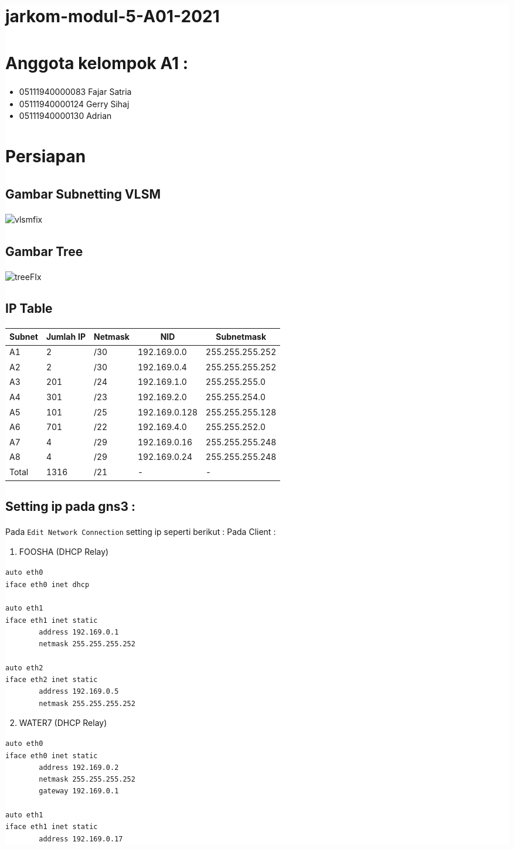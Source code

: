 # jarkom-modul-5-A01-2021

# Anggota kelompok A1 :
- 05111940000083 Fajar Satria
- 05111940000124 Gerry Sihaj
- 05111940000130 Adrian

# Persiapan
## Gambar Subnetting VLSM
![vlsmfix](https://user-images.githubusercontent.com/65168221/145680923-f8497b3f-9f8b-4dae-b9e0-7845b40becf0.png)

## Gambar Tree
![treeFIx](https://user-images.githubusercontent.com/65168221/145680929-3982f854-bbd4-49d2-82e1-ecc5de5c51df.png)

## IP Table
Subnet | Jumlah IP | Netmask | NID | Subnetmask
--- | --- | --- | --- | ---
A1  	|2        |/30    | 192.169.0.0     | 255.255.255.252     
A2	    |2        |/30    | 192.169.0.4     | 255.255.255.252
A3	    |201      |/24    | 192.169.1.0     | 255.255.255.0
A4	    |301      |/23    | 192.169.2.0     | 255.255.254.0
A5	    |101      |/25    | 192.169.0.128   | 255.255.255.128
A6	    |701      |/22    | 192.169.4.0     | 255.255.252.0
A7	    |4        |/29    | 192.169.0.16    | 255.255.255.248
A8	    |4        |/29    | 192.169.0.24    | 255.255.255.248
Total	|1316     |/21    | -               | -

## Setting ip pada gns3 :
Pada ```Edit Network Connection``` setting ip seperti berikut : 
Pada Client :
1. FOOSHA (DHCP Relay)
```
auto eth0
iface eth0 inet dhcp

auto eth1
iface eth1 inet static
        address 192.169.0.1
        netmask 255.255.255.252

auto eth2
iface eth2 inet static
        address 192.169.0.5
        netmask 255.255.255.252
```
2. WATER7 (DHCP Relay)
```
auto eth0
iface eth0 inet static
        address 192.169.0.2
        netmask 255.255.255.252
        gateway 192.169.0.1

auto eth1
iface eth1 inet static
        address 192.169.0.17
```